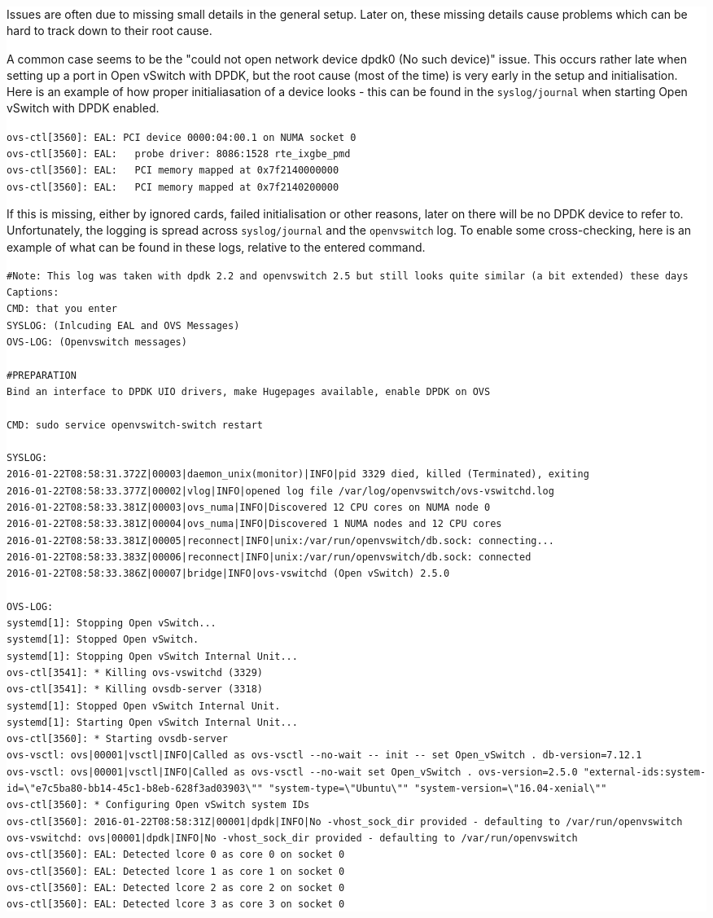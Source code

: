 Issues are often due to missing small details in the general setup. Later on, these missing details cause problems which can be hard to track down to their root cause. 

A common case seems to be the "could not open network device dpdk0 (No such device)" issue. This occurs rather late when setting up a port in Open vSwitch with DPDK, but the root cause (most of the time) is very early in the setup and initialisation. Here is an example of how proper initialiasation of a device looks - this can be found in the `syslog/journal` when starting Open vSwitch with DPDK enabled.

``` 
ovs-ctl[3560]: EAL: PCI device 0000:04:00.1 on NUMA socket 0
ovs-ctl[3560]: EAL:   probe driver: 8086:1528 rte_ixgbe_pmd
ovs-ctl[3560]: EAL:   PCI memory mapped at 0x7f2140000000
ovs-ctl[3560]: EAL:   PCI memory mapped at 0x7f2140200000
```

If this is missing, either by ignored cards, failed initialisation or other reasons, later on there will be no DPDK device to refer to. Unfortunately, the logging is spread across `syslog/journal` and the `openvswitch` log. To enable some cross-checking, here is an example of what can be found in these logs, relative to the entered command.

``` 
#Note: This log was taken with dpdk 2.2 and openvswitch 2.5 but still looks quite similar (a bit extended) these days
Captions:
CMD: that you enter
SYSLOG: (Inlcuding EAL and OVS Messages)
OVS-LOG: (Openvswitch messages)

#PREPARATION
Bind an interface to DPDK UIO drivers, make Hugepages available, enable DPDK on OVS

CMD: sudo service openvswitch-switch restart

SYSLOG:
2016-01-22T08:58:31.372Z|00003|daemon_unix(monitor)|INFO|pid 3329 died, killed (Terminated), exiting
2016-01-22T08:58:33.377Z|00002|vlog|INFO|opened log file /var/log/openvswitch/ovs-vswitchd.log
2016-01-22T08:58:33.381Z|00003|ovs_numa|INFO|Discovered 12 CPU cores on NUMA node 0
2016-01-22T08:58:33.381Z|00004|ovs_numa|INFO|Discovered 1 NUMA nodes and 12 CPU cores
2016-01-22T08:58:33.381Z|00005|reconnect|INFO|unix:/var/run/openvswitch/db.sock: connecting...
2016-01-22T08:58:33.383Z|00006|reconnect|INFO|unix:/var/run/openvswitch/db.sock: connected
2016-01-22T08:58:33.386Z|00007|bridge|INFO|ovs-vswitchd (Open vSwitch) 2.5.0

OVS-LOG:
systemd[1]: Stopping Open vSwitch...
systemd[1]: Stopped Open vSwitch.
systemd[1]: Stopping Open vSwitch Internal Unit...
ovs-ctl[3541]: * Killing ovs-vswitchd (3329)
ovs-ctl[3541]: * Killing ovsdb-server (3318)
systemd[1]: Stopped Open vSwitch Internal Unit.
systemd[1]: Starting Open vSwitch Internal Unit...
ovs-ctl[3560]: * Starting ovsdb-server
ovs-vsctl: ovs|00001|vsctl|INFO|Called as ovs-vsctl --no-wait -- init -- set Open_vSwitch . db-version=7.12.1
ovs-vsctl: ovs|00001|vsctl|INFO|Called as ovs-vsctl --no-wait set Open_vSwitch . ovs-version=2.5.0 "external-ids:system-id=\"e7c5ba80-bb14-45c1-b8eb-628f3ad03903\"" "system-type=\"Ubuntu\"" "system-version=\"16.04-xenial\""
ovs-ctl[3560]: * Configuring Open vSwitch system IDs
ovs-ctl[3560]: 2016-01-22T08:58:31Z|00001|dpdk|INFO|No -vhost_sock_dir provided - defaulting to /var/run/openvswitch
ovs-vswitchd: ovs|00001|dpdk|INFO|No -vhost_sock_dir provided - defaulting to /var/run/openvswitch
ovs-ctl[3560]: EAL: Detected lcore 0 as core 0 on socket 0
ovs-ctl[3560]: EAL: Detected lcore 1 as core 1 on socket 0
ovs-ctl[3560]: EAL: Detected lcore 2 as core 2 on socket 0
ovs-ctl[3560]: EAL: Detected lcore 3 as core 3 on socket 0
```